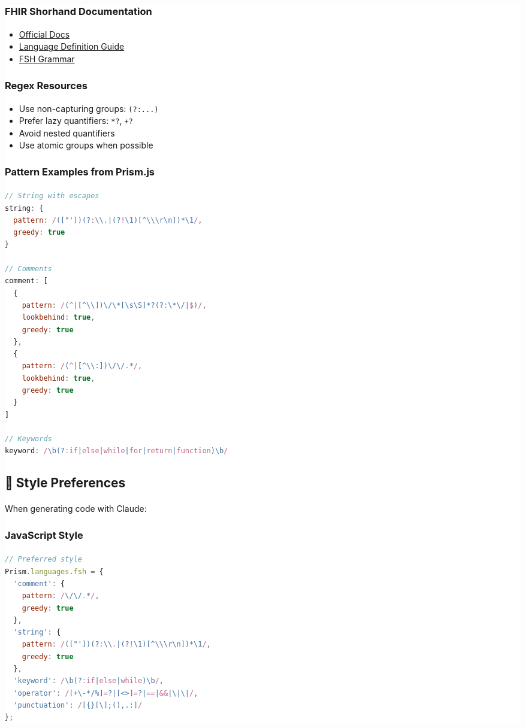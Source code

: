 ### FHIR Shorhand Documentation
- [Official Docs](https://hl7.org/fhir/uv/shorthand/)
- [Language Definition Guide](https://hl7.org/fhir/uv/shorthand/reference.html)
- [FSH Grammar](https://github.com/FHIR/sushi/blob/v3.8.0/antlr/src/main/antlr/FSH.g4)

### Regex Resources
- Use non-capturing groups: `(?:...)`
- Prefer lazy quantifiers: `*?`, `+?`
- Avoid nested quantifiers
- Use atomic groups when possible

### Pattern Examples from Prism.js
```javascript
// String with escapes
string: {
  pattern: /(["'])(?:\\.|(?!\1)[^\\\r\n])*\1/,
  greedy: true
}

// Comments
comment: [
  {
    pattern: /(^|[^\\])\/\*[\s\S]*?(?:\*\/|$)/,
    lookbehind: true,
    greedy: true
  },
  {
    pattern: /(^|[^\\:])\/\/.*/,
    lookbehind: true,
    greedy: true
  }
]

// Keywords
keyword: /\b(?:if|else|while|for|return|function)\b/
```

## 🎨 Style Preferences

When generating code with Claude:

### JavaScript Style
```javascript
// Preferred style
Prism.languages.fsh = {
  'comment': {
    pattern: /\/\/.*/,
    greedy: true
  },
  'string': {
    pattern: /(["'])(?:\\.|(?!\1)[^\\\r\n])*\1/,
    greedy: true
  },
  'keyword': /\b(?:if|else|while)\b/,
  'operator': /[+\-*/%]=?|[<>]=?|==|&&|\|\|/,
  'punctuation': /[{}[\];(),.:]/
};
```
